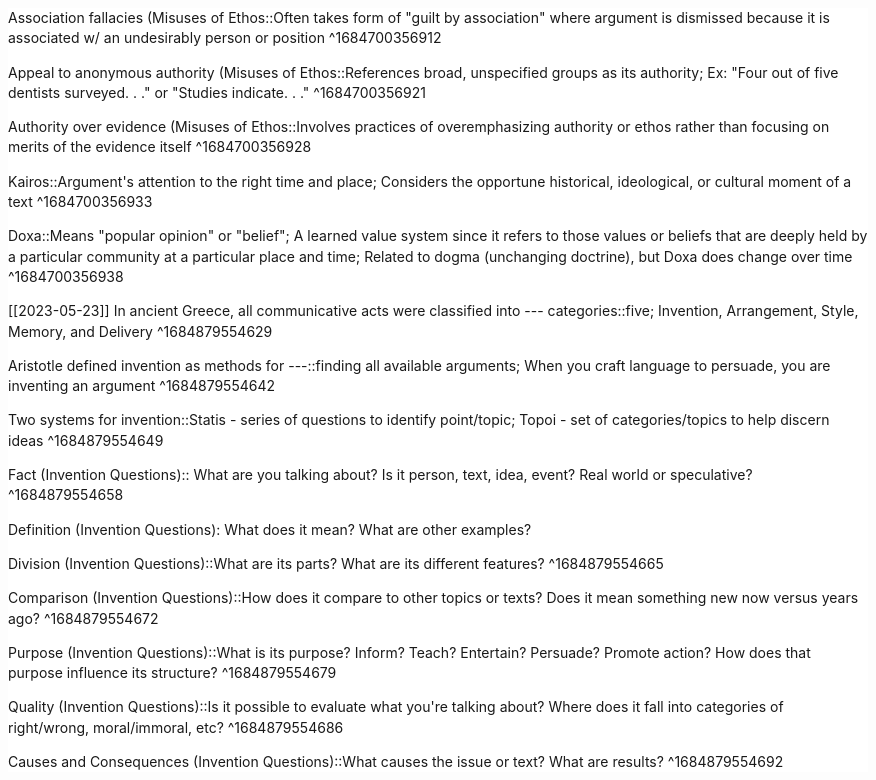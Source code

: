 Association fallacies (Misuses of Ethos::Often takes form of "guilt by association" where argument is dismissed because it is associated w/ an undesirably person or position 
^1684700356912

Appeal to anonymous authority (Misuses of Ethos::References broad, unspecified groups as its authority; Ex: "Four out of five dentists surveyed. . ." or "Studies indicate. . ."
^1684700356921

Authority over evidence (Misuses of Ethos::Involves practices of overemphasizing authority or ethos rather than focusing on merits of the evidence itself
^1684700356928

Kairos::Argument's attention to the right time and place; Considers the opportune historical, ideological, or cultural moment of a text
^1684700356933

Doxa::Means "popular opinion" or "belief"; A learned value system since it refers to those values or beliefs that are deeply held by a particular community at a particular place and time; Related to dogma (unchanging doctrine), but Doxa does change over time
^1684700356938

[[2023-05-23]]
In ancient Greece, all communicative acts were classified into --- categories::five; Invention, Arrangement, Style, Memory, and Delivery
^1684879554629

Aristotle defined invention as methods for ---::finding all available arguments; When you craft language to persuade, you are inventing an argument
^1684879554642

Two systems for invention::Statis - series of questions to identify point/topic; Topoi - set of categories/topics to help discern ideas
^1684879554649

Fact (Invention Questions):: What are you talking about? Is it person, text, idea, event? Real world or speculative?
^1684879554658

Definition (Invention Questions): What does it mean? What are other examples?

Division (Invention Questions)::What are its parts? What are its different features?
^1684879554665

Comparison (Invention Questions)::How does it compare to other topics or texts? Does it mean something new now versus years ago?
^1684879554672

Purpose (Invention Questions)::What is its purpose? Inform? Teach? Entertain? Persuade? Promote action? How does that purpose influence its structure?
^1684879554679

Quality (Invention Questions)::Is it possible to evaluate what you're talking about? Where does it fall into categories of right/wrong, moral/immoral, etc?
^1684879554686

Causes and Consequences (Invention Questions)::What causes the issue or text? What are results?
^1684879554692
